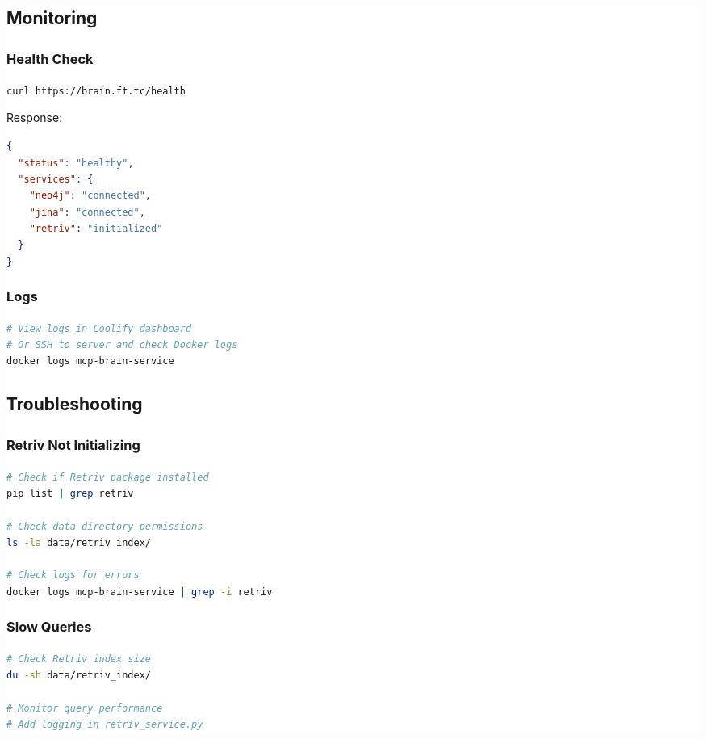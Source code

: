 ## Monitoring

### Health Check

```bash
curl https://brain.ft.tc/health
```

Response:
```json
{
  "status": "healthy",
  "services": {
    "neo4j": "connected",
    "jina": "connected",
    "retriv": "initialized"
  }
}
```

### Logs

```bash
# View logs in Coolify dashboard
# Or SSH to server and check Docker logs
docker logs mcp-brain-service
```

## Troubleshooting

### Retriv Not Initializing

```bash
# Check if Retriv package installed
pip list | grep retriv

# Check data directory permissions
ls -la data/retriv_index/

# Check logs for errors
docker logs mcp-brain-service | grep -i retriv
```

### Slow Queries

```bash
# Check Retriv index size
du -sh data/retriv_index/

# Monitor query performance
# Add logging in retriv_service.py
```
